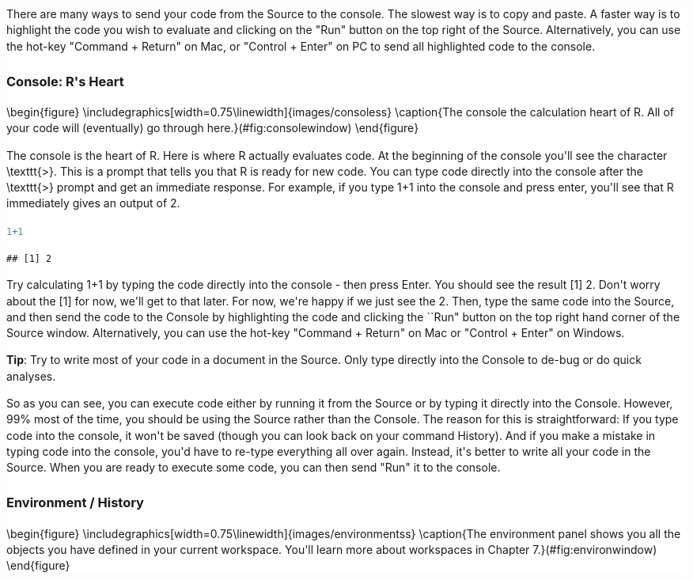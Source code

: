 There are many ways to send your code from the Source to the console. The slowest way is to copy and paste. A faster way is to highlight the code you wish to evaluate and clicking on the "Run" button on the top right of the Source. Alternatively, you can use the hot-key "Command + Return" on Mac, or "Control + Enter" on PC to send all highlighted code to the console.


### Console: R's Heart

\begin{figure}
\includegraphics[width=0.75\linewidth]{images/consoless} \caption{The console the calculation heart of R. All of your code will (eventually) go through here.}(\#fig:consolewindow)
\end{figure}


The console is the heart of R. Here is where R actually evaluates code. At the beginning of the console you'll see the character \texttt{>}. This is a prompt that tells you that R is ready for new code. You can type code directly into the console after the \texttt{>} prompt and get an immediate response. For example, if you type 1+1 into the console and press enter, you'll see that R immediately gives an output of 2.


```r
1+1
```

```
## [1] 2
```


Try calculating 1+1 by typing the code directly into the console - then press Enter. You should see the result [1] 2. Don't worry about the [1] for now, we'll get to that later. For now, we're happy if we just see the 2. Then, type the same code into the Source, and then send the code to the Console by highlighting the code and clicking the ``Run" button on the top right hand corner of the Source window. Alternatively, you can use the hot-key "Command + Return" on Mac or "Control + Enter" on Windows.

**Tip**: Try to write most of your code in a document in the Source. Only type directly into the Console to de-bug or do quick analyses.

So as you can see, you can execute code either by running it from the Source or by typing it directly into the Console. However, 99\% most of the time, you should be using the Source rather than the Console. The reason for this is straightforward: If you type code into the console, it won't be saved (though you can look back on your command History). And if you make a mistake in typing code into the console, you'd have to re-type everything all over again. Instead, it's better to write all your code in the Source. When you are ready to execute some code, you can then send "Run" it to the console.


### Environment / History


\begin{figure}
\includegraphics[width=0.75\linewidth]{images/environmentss} \caption{The environment panel shows you all the objects you have defined in your current workspace. You'll learn more about workspaces in Chapter 7.}(\#fig:environwindow)
\end{figure}
